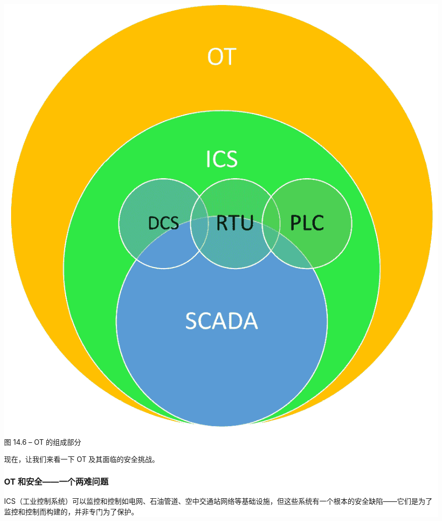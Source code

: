 ![图 14.6 – OT 的组成部分](img/B17486_14_06.jpg)

图 14.6 – OT 的组成部分

现在，让我们来看一下 OT 及其面临的安全挑战。

### OT 和安全——一个两难问题

ICS（工业控制系统）可以监控和控制如电网、石油管道、空中交通站网络等基础设施，但这些系统有一个根本的安全缺陷——它们是为了监控和控制而构建的，并非专门为了保护。

